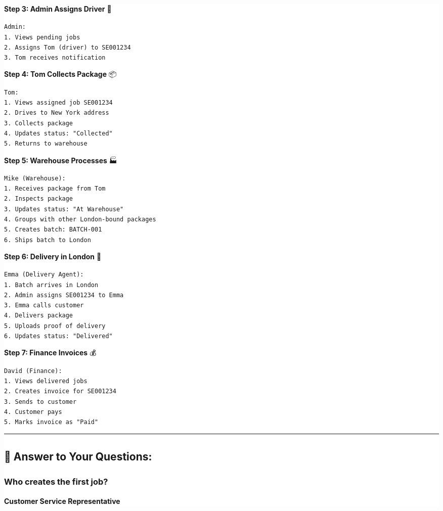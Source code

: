 **Step 3: Admin Assigns Driver** 🚗
```
Admin:
1. Views pending jobs
2. Assigns Tom (driver) to SE001234
3. Tom receives notification
```

**Step 4: Tom Collects Package** 📦
```
Tom:
1. Views assigned job SE001234
2. Drives to New York address
3. Collects package
4. Updates status: "Collected"
5. Returns to warehouse
```

**Step 5: Warehouse Processes** 🏭
```
Mike (Warehouse):
1. Receives package from Tom
2. Inspects package
3. Updates status: "At Warehouse"
4. Groups with other London-bound packages
5. Creates batch: BATCH-001
6. Ships batch to London
```

**Step 6: Delivery in London** 📮
```
Emma (Delivery Agent):
1. Batch arrives in London
2. Admin assigns SE001234 to Emma
3. Emma calls customer
4. Delivers package
5. Uploads proof of delivery
6. Updates status: "Delivered"
```

**Step 7: Finance Invoices** 💰
```
David (Finance):
1. Views delivered jobs
2. Creates invoice for SE001234
3. Sends to customer
4. Customer pays
5. Marks invoice as "Paid"
```

---

## 🎯 Answer to Your Questions:

### **Who creates the first job?**
**Customer Service Representative**
